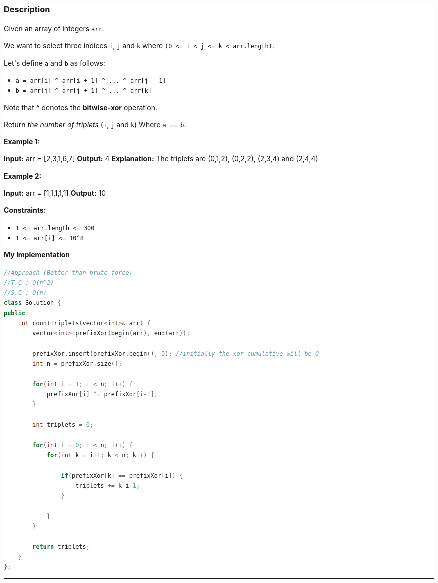 ### Description

Given an array of integers `arr`.

We want to select three indices `i`, `j` and `k` where `(0 <= i < j <= k < arr.length)`.

Let's define `a` and `b` as follows:

- `a = arr[i] ^ arr[i + 1] ^ ... ^ arr[j - 1]`
- `b = arr[j] ^ arr[j + 1] ^ ... ^ arr[k]`

Note that **^** denotes the **bitwise-xor** operation.

Return _the number of triplets_ (`i`, `j` and `k`) Where `a == b`.

**Example 1:**

**Input:** arr = [2,3,1,6,7]
**Output:** 4
**Explanation:** The triplets are (0,1,2), (0,2,2), (2,3,4) and (2,4,4)

**Example 2:**

**Input:** arr = [1,1,1,1,1]
**Output:** 10

**Constraints:**

- `1 <= arr.length <= 300`
- `1 <= arr[i] <= 10^8`

**My Implementation**

```cpp
//Approach (Better than brute force)
//T.C : O(n^2)
//S.C : O(n)
class Solution {
public:
    int countTriplets(vector<int>& arr) {
        vector<int> prefixXor(begin(arr), end(arr));

        prefixXor.insert(prefixXor.begin(), 0); //initially the xor cumulative will be 0
        int n = prefixXor.size();

        for(int i = 1; i < n; i++) {
            prefixXor[i] ^= prefixXor[i-1];
        }

        int triplets = 0;

        for(int i = 0; i < n; i++) {
            for(int k = i+1; k < n; k++) {

                if(prefixXor[k] == prefixXor[i]) {
                    triplets += k-i-1;
                }

            }
        }

        return triplets;
    }
};
```

---